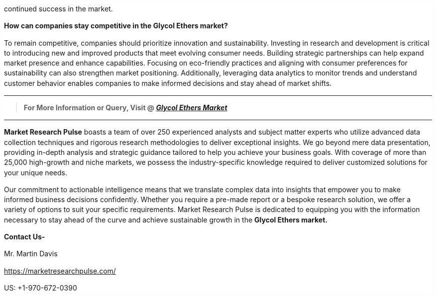 continued success in the market.</p><p><strong>How can companies stay competitive in the Glycol Ethers market?</strong></p><p>To remain competitive, companies should prioritize innovation and sustainability. Investing in research and development is critical to introducing new and improved products that meet evolving consumer needs. Building strategic partnerships can help expand market presence and enhance capabilities. Focusing on eco-friendly practices and aligning with consumer preferences for sustainability can also strengthen market positioning. Additionally, leveraging data analytics to monitor trends and understand customer behavior enables companies to make informed decisions and stay ahead of market shifts.</p><hr /><blockquote><p><strong>For More Information or Query, Visit @&nbsp;<em><a href="https://marketresearchpulse.com/report/55818/glycol-ethers-market?utm_source=Linkedin&utm_medium=021">Glycol Ethers Market</a></em></strong></p></blockquote><hr /><p><strong>Market Research Pulse</strong> boasts a team of over 250 experienced analysts and subject matter experts who utilize advanced data collection techniques and rigorous research methodologies to deliver exceptional insights. We go beyond mere data presentation, providing in-depth analysis and strategic guidance tailored to help you achieve your business goals. With coverage of more than 25,000 high-growth and niche markets, we possess the industry-specific knowledge required to deliver customized solutions for your unique needs.</p><p>Our commitment to actionable intelligence means that we translate complex data into insights that empower you to make informed business decisions confidently. Whether you require a pre-made report or a bespoke research solution, we offer a variety of options to suit your specific requirements. Market Research Pulse is dedicated to equipping you with the information necessary to stay ahead of the curve and achieve sustainable growth in the <strong>Glycol Ethers market.</strong></p><p><strong>Contact Us-</strong></p><p>Mr. Martin Davis</p><p>https://marketresearchpulse.com/</p><p>US: +1-970-672-0390</p>
